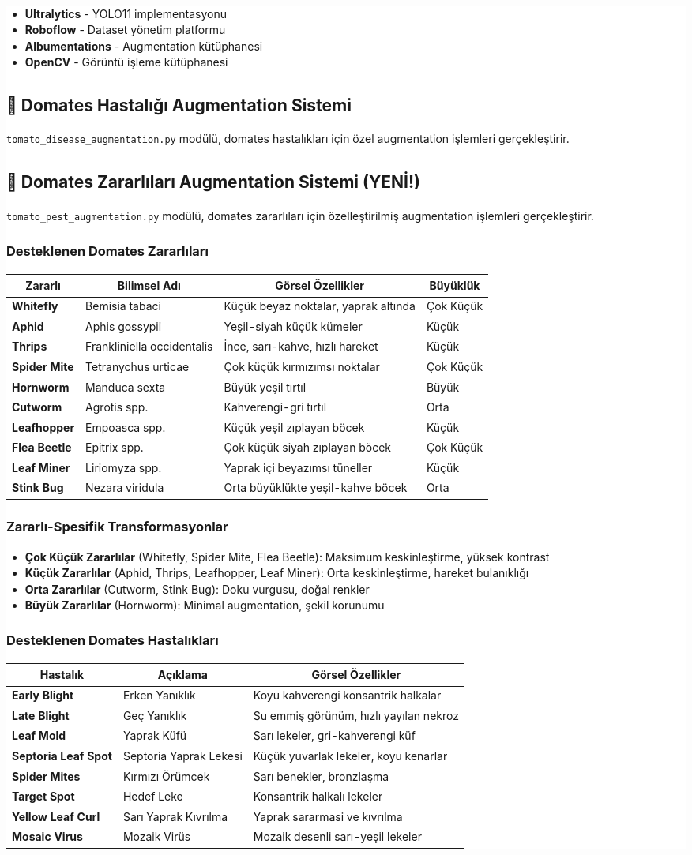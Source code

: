 - **Ultralytics** - YOLO11 implementasyonu
- **Roboflow** - Dataset yönetim platformu  
- **Albumentations** - Augmentation kütüphanesi
- **OpenCV** - Görüntü işleme kütüphanesi

## 🍅 Domates Hastalığı Augmentation Sistemi

`tomato_disease_augmentation.py` modülü, domates hastalıkları için özel augmentation işlemleri gerçekleştirir.

## 🐛 Domates Zararlıları Augmentation Sistemi (YENİ!)

`tomato_pest_augmentation.py` modülü, domates zararlıları için özelleştirilmiş augmentation işlemleri gerçekleştirir.

### Desteklenen Domates Zararlıları

| Zararlı | Bilimsel Adı | Görsel Özellikler | Büyüklük |
|---------|--------------|-------------------|----------|
| **Whitefly** | Bemisia tabaci | Küçük beyaz noktalar, yaprak altında | Çok Küçük |
| **Aphid** | Aphis gossypii | Yeşil-siyah küçük kümeler | Küçük |
| **Thrips** | Frankliniella occidentalis | İnce, sarı-kahve, hızlı hareket | Küçük |
| **Spider Mite** | Tetranychus urticae | Çok küçük kırmızımsı noktalar | Çok Küçük |
| **Hornworm** | Manduca sexta | Büyük yeşil tırtıl | Büyük |
| **Cutworm** | Agrotis spp. | Kahverengi-gri tırtıl | Orta |
| **Leafhopper** | Empoasca spp. | Küçük yeşil zıplayan böcek | Küçük |
| **Flea Beetle** | Epitrix spp. | Çok küçük siyah zıplayan böcek | Çok Küçük |
| **Leaf Miner** | Liriomyza spp. | Yaprak içi beyazımsı tüneller | Küçük |
| **Stink Bug** | Nezara viridula | Orta büyüklükte yeşil-kahve böcek | Orta |

### Zararlı-Spesifik Transformasyonlar

- **Çok Küçük Zararlılar** (Whitefly, Spider Mite, Flea Beetle): Maksimum keskinleştirme, yüksek kontrast
- **Küçük Zararlılar** (Aphid, Thrips, Leafhopper, Leaf Miner): Orta keskinleştirme, hareket bulanıklığı
- **Orta Zararlılar** (Cutworm, Stink Bug): Doku vurgusu, doğal renkler
- **Büyük Zararlılar** (Hornworm): Minimal augmentation, şekil korunumu

### Desteklenen Domates Hastalıkları

| Hastalık | Açıklama | Görsel Özellikler |
|----------|----------|-------------------|
| **Early Blight** | Erken Yanıklık | Koyu kahverengi konsantrik halkalar |
| **Late Blight** | Geç Yanıklık | Su emmiş görünüm, hızlı yayılan nekroz |
| **Leaf Mold** | Yaprak Küfü | Sarı lekeler, gri-kahverengi küf |
| **Septoria Leaf Spot** | Septoria Yaprak Lekesi | Küçük yuvarlak lekeler, koyu kenarlar |
| **Spider Mites** | Kırmızı Örümcek | Sarı benekler, bronzlaşma |
| **Target Spot** | Hedef Leke | Konsantrik halkalı lekeler |
| **Yellow Leaf Curl** | Sarı Yaprak Kıvrılma | Yaprak sararmasi ve kıvrılma |
| **Mosaic Virus** | Mozaik Virüs | Mozaik desenli sarı-yeşil lekeler |